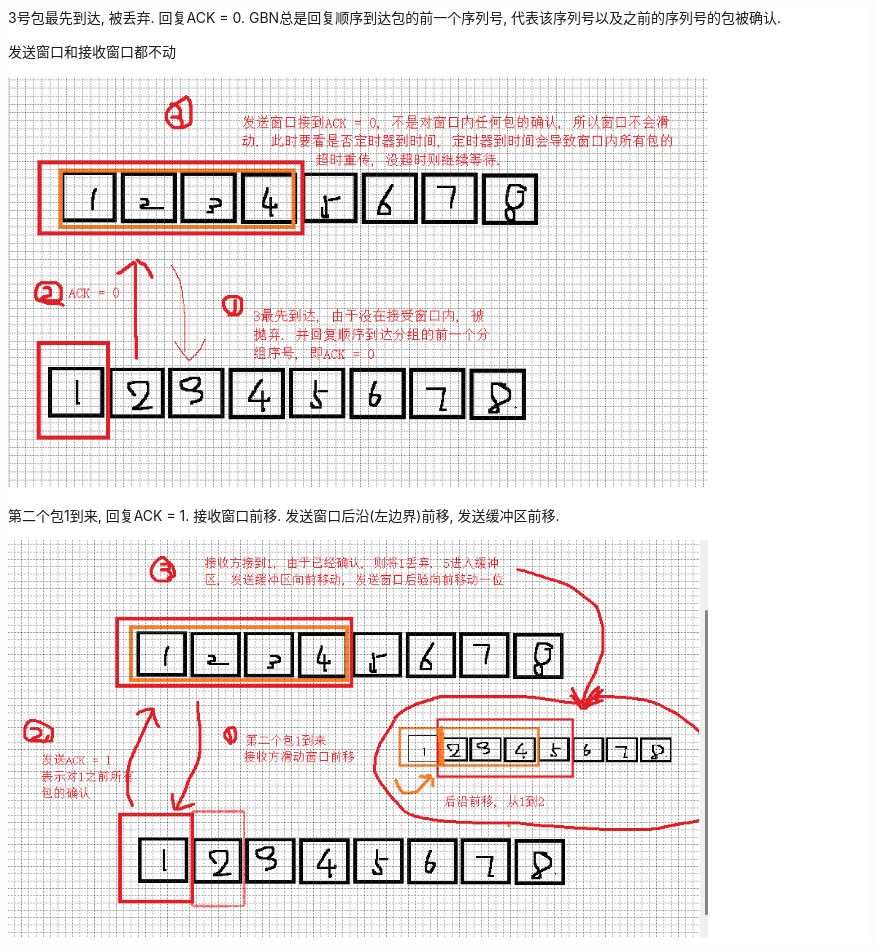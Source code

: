 3号包最先到达, 被丢弃. 回复ACK = 0. GBN总是回复顺序到达包的前一个序列号, 代表该序列号以及之前的序列号的包被确认.

发送窗口和接收窗口都不动

<img src="./imgs/nw/g3.png"  width="700"/>

第二个包1到来, 回复ACK = 1. 接收窗口前移. 发送窗口后沿(左边界)前移, 发送缓冲区前移.

<img src="./imgs/nw/g4.png"  width="700"/>
